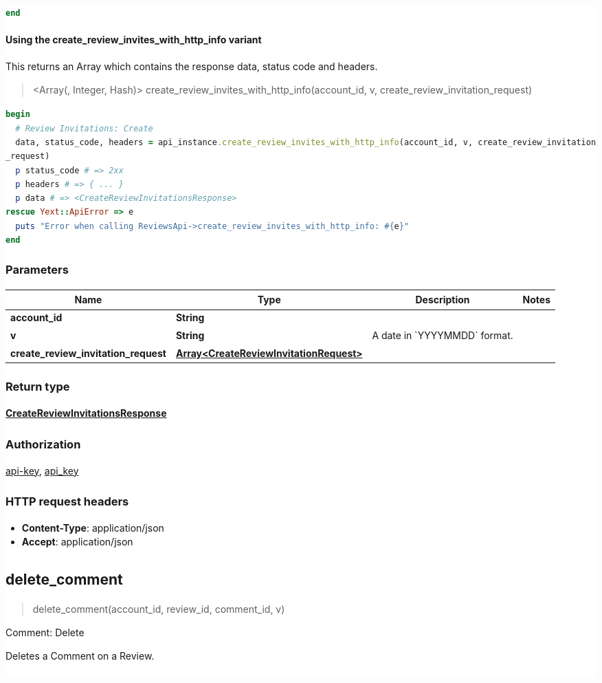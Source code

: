 ```ruby
end
```

#### Using the create_review_invites_with_http_info variant

This returns an Array which contains the response data, status code and headers.

> <Array(<CreateReviewInvitationsResponse>, Integer, Hash)> create_review_invites_with_http_info(account_id, v, create_review_invitation_request)

```ruby
begin
  # Review Invitations: Create
  data, status_code, headers = api_instance.create_review_invites_with_http_info(account_id, v, create_review_invitation_request)
  p status_code # => 2xx
  p headers # => { ... }
  p data # => <CreateReviewInvitationsResponse>
rescue Yext::ApiError => e
  puts "Error when calling ReviewsApi->create_review_invites_with_http_info: #{e}"
end
```

### Parameters

| Name | Type | Description | Notes |
| ---- | ---- | ----------- | ----- |
| **account_id** | **String** |  |  |
| **v** | **String** | A date in &#x60;YYYYMMDD&#x60; format. |  |
| **create_review_invitation_request** | [**Array&lt;CreateReviewInvitationRequest&gt;**](CreateReviewInvitationRequest.md) |  |  |

### Return type

[**CreateReviewInvitationsResponse**](CreateReviewInvitationsResponse.md)

### Authorization

[api-key](../README.md#api-key), [api_key](../README.md#api_key)

### HTTP request headers

- **Content-Type**: application/json
- **Accept**: application/json


## delete_comment

> <EmptyResponse> delete_comment(account_id, review_id, comment_id, v)

Comment: Delete

Deletes a Comment on a Review. <br><br> 
